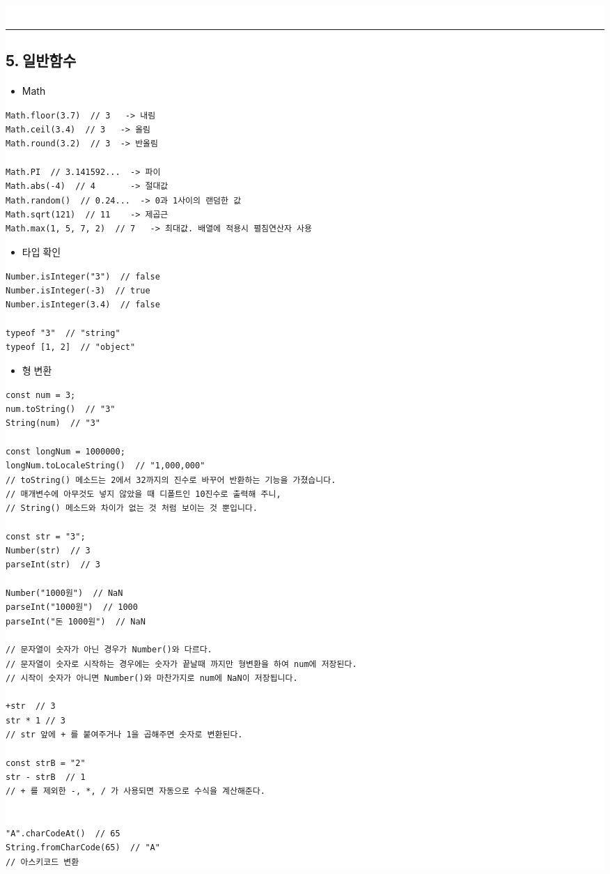 <br><hr>

## 5. 일반함수

- Math

```
Math.floor(3.7)  // 3   -> 내림
Math.ceil(3.4)  // 3   -> 올림
Math.round(3.2)  // 3  -> 반올림

Math.PI  // 3.141592...  -> 파이
Math.abs(-4)  // 4       -> 절대값
Math.random()  // 0.24...  -> 0과 1사이의 랜덤한 값
Math.sqrt(121)  // 11    -> 제곱근
Math.max(1, 5, 7, 2)  // 7   -> 최대값. 배열에 적용시 펼침연산자 사용
```

- 타입 확인

```
Number.isInteger("3")  // false
Number.isInteger(-3)  // true
Number.isInteger(3.4)  // false

typeof "3"  // "string"
typeof [1, 2]  // "object"
```

- 형 변환

```
const num = 3;
num.toString()  // "3"
String(num)  // "3"

const longNum = 1000000;
longNum.toLocaleString()  // "1,000,000"
// toString() 메소드는 2에서 32까지의 진수로 바꾸어 반환하는 기능을 가졌습니다.
// 매개변수에 아무것도 넣지 않았을 때 디폴트인 10진수로 출력해 주니,
// String() 메소드와 차이가 없는 것 처럼 보이는 것 뿐입니다.

const str = "3";
Number(str)  // 3
parseInt(str)  // 3

Number("1000원")  // NaN
parseInt("1000원")  // 1000
parseInt("돈 1000원")  // NaN

// 문자열이 숫자가 아닌 경우가 Number()와 다르다.
// 문자열이 숫자로 시작하는 경우에는 숫자가 끝날때 까지만 형변환을 하여 num에 저장된다.
// 시작이 숫자가 아니면 Number()와 마찬가지로 num에 NaN이 저장됩니다.

+str  // 3
str * 1 // 3
// str 앞에 + 를 붙여주거나 1을 곱해주면 숫자로 변환된다.

const strB = "2"
str - strB  // 1
// + 를 제외한 -, *, / 가 사용되면 자동으로 수식을 계산해준다.


"A".charCodeAt()  // 65
String.fromCharCode(65)  // "A"
// 아스키코드 변환
```
